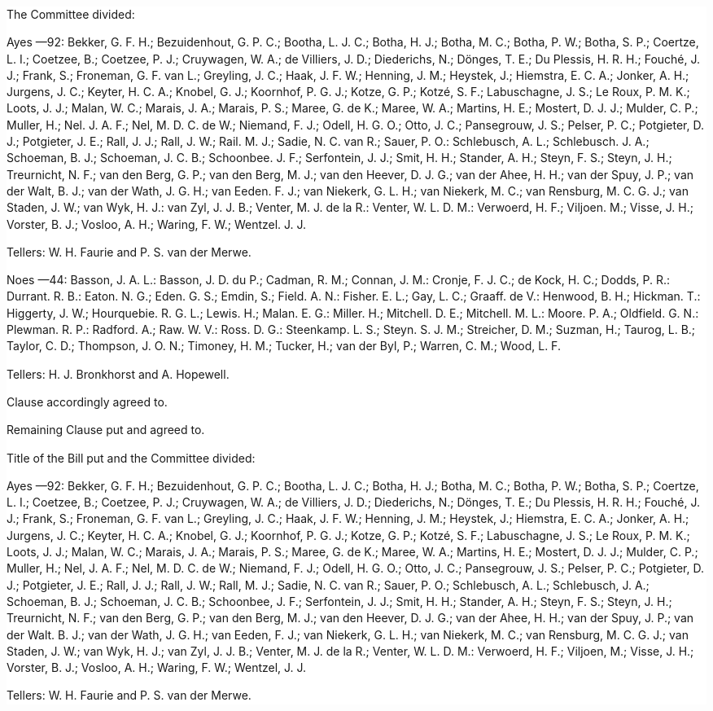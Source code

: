 <p>The Committee divided:</p>

<p>Ayes &#x2014;92: Bekker, G. F. H.; Bezuidenhout, G. P. C.; Bootha, L. J. C.; Botha, H. J.; Botha, M. C.; Botha, P. W.; Botha, S. P.; Coertze, L. I.; Coetzee, B.; Coetzee, P. J.; Cruywagen, W. A.; de Villiers, J. D.; Diederichs, N.; D&#x00F6;nges, T. E.; Du Plessis, H. R. H.; Fouch&#x00E9;, J. J.; Frank, S.; Froneman, G. F. van L.; Greyling, J. C.; Haak, J. F. W.; Henning, J. M.; Heystek, J.; Hiemstra, E. C. A.; Jonker, A. H.; Jurgens, J. C.; Keyter, H. C. A.; Knobel, G. J.; Koornhof, P. G. J.; Kotze, G. P.; Kotz&#x00E9;, S. F.; Labuschagne, J. S.; Le Roux, P. M. K.; Loots, J. J.; Malan, W. C.; Marais, J. A.; Marais, P. S.; Maree, G. de K.; Maree, W. A.; Martins, H. E.; Mostert, D. J. J.; Mulder, C. P.; Muller, H.; Nel. J. A. F.; Nel, M. D. C. de W.; Niemand, F. J.; Odell, H. G. O.; Otto, J. C.; Pansegrouw, J. S.; Pelser, P. C.; Potgieter, D. J.; Potgieter, J. E.; Rall, J. J.; Rall, J. W.; Rail. M. J.; Sadie, N. C. van R.; Sauer, P. O.: Schlebusch, A. L.; Schlebusch. J. A.; Schoeman, B. J.; Schoeman, J. C. B.; Schoonbee. J. F.; Serfontein, J. J.; Smit, H. H.; Stander, A. H.; Steyn, F. S.; Steyn, J. H.; Treurnicht, N. F.; van den Berg, G. P.; van den Berg, M. J.; van den Heever, D. J. G.; van der Ahee, H. H.; van der Spuy, J. P.; van der Walt, B. J.; van der Wath, J. G. H.; van Eeden. F. J.; van Niekerk, G. L. H.; van Niekerk, M. C.; van Rensburg, M. C. G. J.; van Staden, J. W.; van Wyk, H. J.: van Zyl, J. J. B.; Venter, M. J. de la R.: Venter, W. L. D. M.: Verwoerd, H. F.; Viljoen. M.; Visse, J. H.; Vorster, B. J.; Vosloo, A. H.; Waring, F. W.; Wentzel. J. J.</p>

<p>Tellers: W. H. Faurie and P. S. van der Merwe.</p>

<p>Noes &#x2014;44: Basson, J. A. L.: Basson, J. D. du P.; Cadman, R. M.; Connan, J. M.: Cronje, F. J. C.; de Kock, H. C.; Dodds, P. R.: Durrant. R. B.: Eaton. N. G.; Eden. G. S.; Emdin, S.; Field. A. N.: Fisher. E. L.; Gay, L. C.; Graaff. de V.: Henwood, B. H.; Hickman. T.: Higgerty, J. W.; Hourquebie. R. G. L.; Lewis. H.; Malan. E. G.: Miller. H.; Mitchell. D. E.; Mitchell. M. L.: Moore. P. A.; Oldfield. G. N.: Plewman. R. P.: Radford. A.; Raw. W. V.: Ross. D. G.: Steenkamp. L. S.; Steyn. S. J. M.; Streicher, D. M.; Suzman, H.; Taurog, L. B.; Taylor, C. D.; Thompson, J. O. N.; Timoney, H. M.; Tucker, H.; van der Byl, P.; Warren, C. M.; Wood, L. F.</p>

<p>Tellers: H. J. Bronkhorst and A. Hopewell.</p>

<p>Clause accordingly agreed to.</p>

<p>Remaining Clause put and agreed to.</p>

<p>Title of the Bill put and the Committee divided:</p>

<p>Ayes &#x2014;92: Bekker, G. F. H.; Bezuidenhout, G. P. C.; Bootha, L. J. C.; Botha, H. J.; Botha, M. C.; Botha, P. W.; Botha, S. P.; Coertze, L. I.; Coetzee, B.; Coetzee, P. J.; Cruywagen, W. A.; de Villiers, J. D.; Diederichs, N.; D&#x00F6;nges, T. E.; Du Plessis, H. R. H.; Fouch&#x00E9;, J. J.; Frank, S.; Froneman, G. F. van L.; Greyling, J. C.; Haak, J. F. W.; Henning, J. M.; Heystek, J.; Hiemstra, E. C. A.; Jonker, A. H.; Jurgens, J. C.; Keyter, H. C. A.; Knobel, G. J.; Koornhof, P. G. J.; Kotze, G. P.; Kotz&#x00E9;, S. F.; Labuschagne, J. S.; Le Roux, P. M. K.; Loots, J. J.; Malan, W. C.; Marais, J. A.; Marais, P. S.; Maree, G. de K.; Maree, W. A.; Martins, H. E.; Mostert, D. J. J.; Mulder, C. P.; Muller, H.; Nel, J. A. F.; Nel, M. D. C. de W.; Niemand, F. J.; Odell, H. G. O.; Otto, J. C.; Pansegrouw, J. S.; Pelser, P. C.; Potgieter, D. J.; Potgieter, J. E.; Rall, J. J.; Rall, J. W.; Rall, M. J.; Sadie, N. C. van R.; Sauer, P. O.; Schlebusch, A. L.; Schlebusch, J. A.; Schoeman, B. J.; Schoeman, J. C. B.; Schoonbee, J. F.; Serfontein, J. J.; Smit, H. H.; Stander, A. H.; Steyn, F. S.; Steyn, J. H.; Treurnicht, N. F.; van den Berg, G. P.; van den Berg, M. J.; van den Heever, D. J. G.; van der Ahee, H. H.; van der Spuy, J. P.; van der Walt. B. J.; van der Wath, J. G. H.; van Eeden, F. J.; van Niekerk, G. L. H.; van Niekerk, M. C.; van Rensburg, M. C. G. J.; van Staden, J. W.; van Wyk, H. J.; van Zyl, J. J. B.; Venter, M. J. de la R.; Venter, W. L. D. M.: Verwoerd, H. F.; Viljoen, M.; Visse, J. H.; Vorster, B. J.; Vosloo, A. H.; Waring, F. W.; Wentzel, J. J.</p>

<p>Tellers: W. H. Faurie and P. S. van der Merwe.</p>
